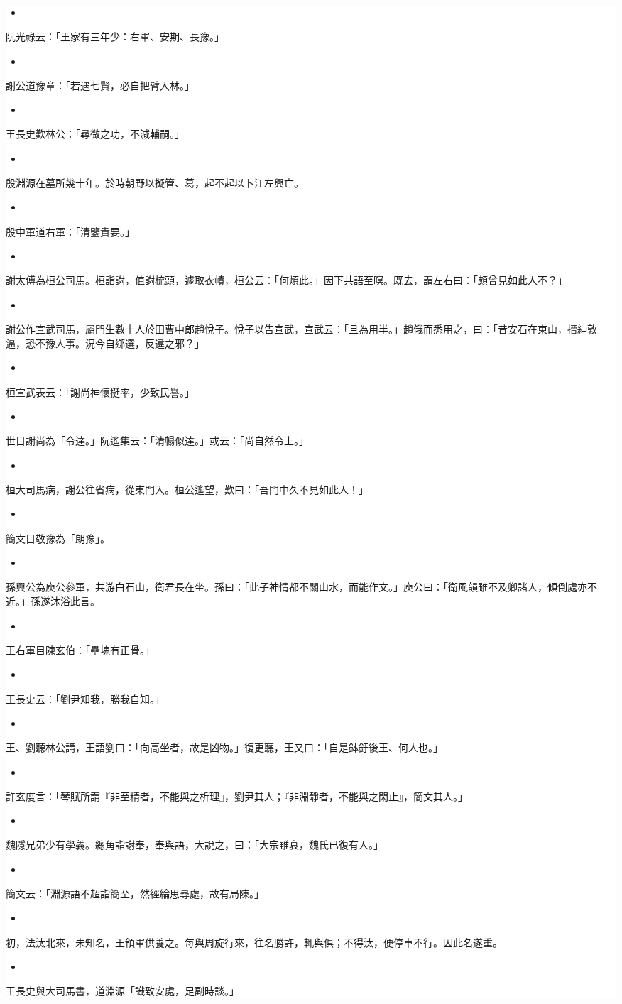 *
阮光祿云：「王家有三年少：右軍、安期、長豫。」

*
謝公道豫章：「若遇七賢，必自把臂入林。」

*
王長史歎林公：「尋微之功，不減輔嗣。」

*
殷淵源在墓所幾十年。於時朝野以擬管、葛，起不起以卜江左興亡。

*
殷中軍道右軍：「清鑒貴要。」

*
謝太傅為桓公司馬。桓詣謝，值謝梳頭，遽取衣幘，桓公云：「何煩此。」因下共語至暝。既去，謂左右曰：「頗曾見如此人不？」

*
謝公作宣武司馬，屬門生數十人於田曹中郎趙悅子。悅子以告宣武，宣武云：「且為用半。」趙俄而悉用之，曰：「昔安石在東山，搢紳敦逼，恐不豫人事。況今自鄉選，反違之邪？」

*
桓宣武表云：「謝尚神懷挺率，少致民譽。」

*
世目謝尚為「令達。」阮遙集云：「清暢似達。」或云：「尚自然令上。」

*
桓大司馬病，謝公往省病，從東門入。桓公遙望，歎曰：「吾門中久不見如此人！」

*
簡文目敬豫為「朗豫」。

*
孫興公為庾公參軍，共游白石山，衛君長在坐。孫曰：「此子神情都不關山水，而能作文。」庾公曰：「衛風韻雖不及卿諸人，傾倒處亦不近。」孫遂沐浴此言。

*
王右軍目陳玄伯：「壘塊有正骨。」

*
王長史云：「劉尹知我，勝我自知。」

*
王、劉聽林公講，王語劉曰：「向高坐者，故是凶物。」復更聽，王又曰：「自是鉢釪後王、何人也。」

*
許玄度言：「琴賦所謂『非至精者，不能與之析理』，劉尹其人；『非淵靜者，不能與之閑止』，簡文其人。」

*
魏隱兄弟少有學義。總角詣謝奉，奉與語，大說之，曰：「大宗雖衰，魏氏已復有人。」

*
簡文云：「淵源語不超詣簡至，然經綸思尋處，故有局陳。」

*
初，法汰北來，未知名，王領軍供養之。每與周旋行來，往名勝許，輒與俱；不得汰，便停車不行。因此名遂重。

*
王長史與大司馬書，道淵源「識致安處，足副時談。」
